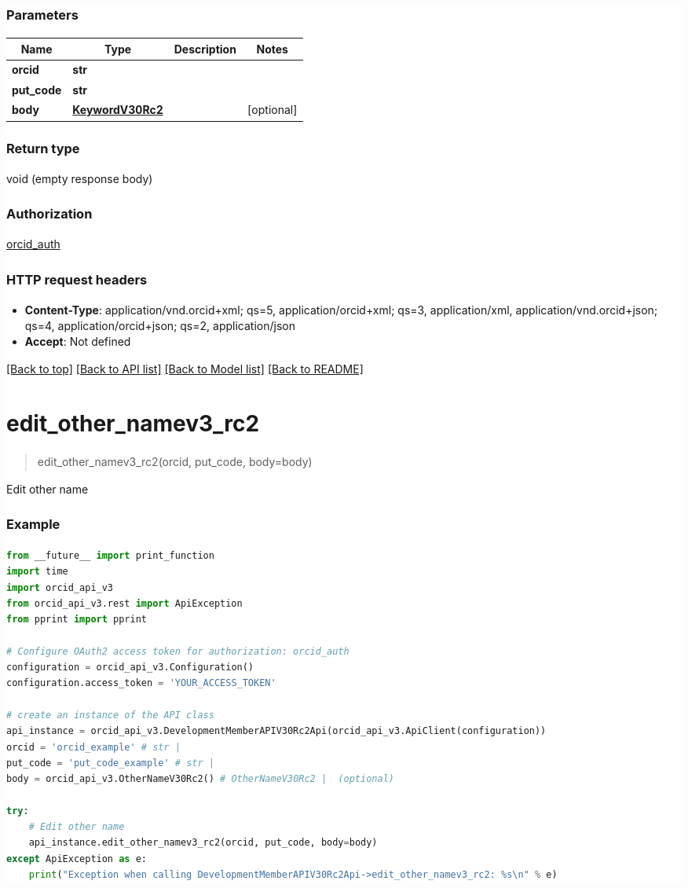 ### Parameters

Name | Type | Description  | Notes
------------- | ------------- | ------------- | -------------
 **orcid** | **str**|  | 
 **put_code** | **str**|  | 
 **body** | [**KeywordV30Rc2**](KeywordV30Rc2.md)|  | [optional] 

### Return type

void (empty response body)

### Authorization

[orcid_auth](../README.md#orcid_auth)

### HTTP request headers

 - **Content-Type**: application/vnd.orcid+xml; qs=5, application/orcid+xml; qs=3, application/xml, application/vnd.orcid+json; qs=4, application/orcid+json; qs=2, application/json
 - **Accept**: Not defined

[[Back to top]](#) [[Back to API list]](../README.md#documentation-for-api-endpoints) [[Back to Model list]](../README.md#documentation-for-models) [[Back to README]](../README.md)

# **edit_other_namev3_rc2**
> edit_other_namev3_rc2(orcid, put_code, body=body)

Edit other name

### Example
```python
from __future__ import print_function
import time
import orcid_api_v3
from orcid_api_v3.rest import ApiException
from pprint import pprint

# Configure OAuth2 access token for authorization: orcid_auth
configuration = orcid_api_v3.Configuration()
configuration.access_token = 'YOUR_ACCESS_TOKEN'

# create an instance of the API class
api_instance = orcid_api_v3.DevelopmentMemberAPIV30Rc2Api(orcid_api_v3.ApiClient(configuration))
orcid = 'orcid_example' # str | 
put_code = 'put_code_example' # str | 
body = orcid_api_v3.OtherNameV30Rc2() # OtherNameV30Rc2 |  (optional)

try:
    # Edit other name
    api_instance.edit_other_namev3_rc2(orcid, put_code, body=body)
except ApiException as e:
    print("Exception when calling DevelopmentMemberAPIV30Rc2Api->edit_other_namev3_rc2: %s\n" % e)
```
